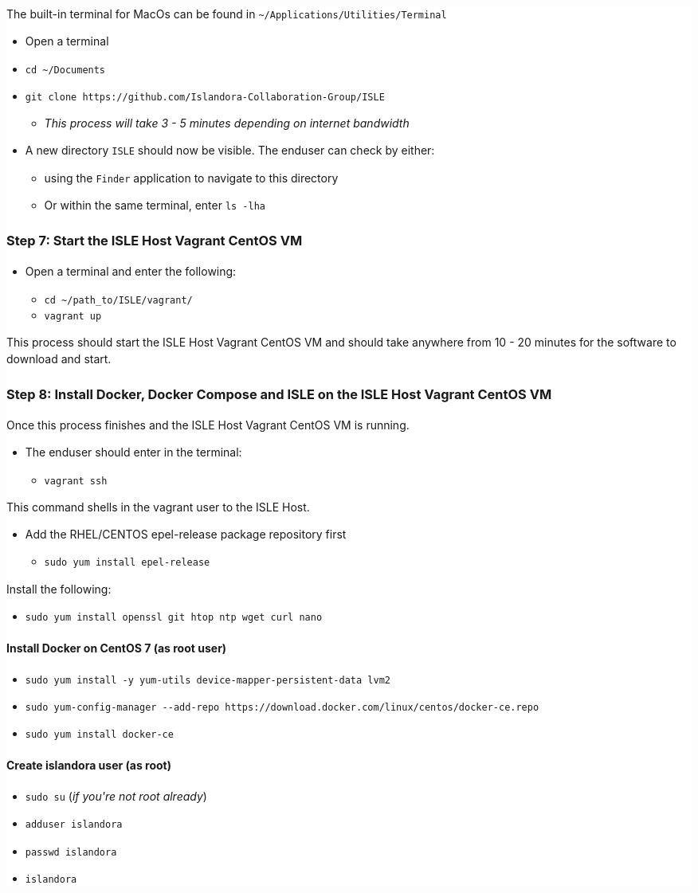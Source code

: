 The built-in terminal for MacOs can be found in `~/Applications/Utilities/Terminal`

* Open a terminal

* `cd ~/Documents`

* `git clone https://github.com/Islandora-Collaboration-Group/ISLE`

   * _This process will take 3 - 5 minutes depending on internet bandwidth_

* A new directory `ISLE` should now be visible. The enduser can check by either:

  * using the `Finder` application to navigate to this directory

  * Or within the same terminal, enter `ls -lha`

### Step 7: Start the ISLE Host Vagrant CentOS VM

* Open a terminal and enter the following:

   * `cd ~/path_to/ISLE/vagrant/`
   * `vagrant up`

This process should start the ISLE Host Vagrant CentOS VM and should take anywhere from 10 - 20 minutes for the software to download and start.

### Step 8: Install Docker, Docker Compose and ISLE on the ISLE Host Vagrant CentOS VM

Once this process finishes and the ISLE Host Vagrant CentOS VM is running.

* The enduser should enter in the terminal:

    * `vagrant ssh`

This command shells in the vagrant user to the ISLE Host.

* Add the RHEL/CENTOS epel-release package repository first

    * `sudo yum install epel-release`

Install the following:

* `sudo yum install openssl git htop ntp wget curl nano`

#### Install Docker on CentOS 7 (as root user)

* `sudo yum install -y yum-utils device-mapper-persistent-data lvm2`

* `sudo yum-config-manager --add-repo https://download.docker.com/linux/centos/docker-ce.repo`

* `sudo yum install docker-ce`

#### Create islandora user (as root)

* `sudo su` (_if you're not root already_)

* `adduser islandora`

* `passwd islandora`

* `islandora`
